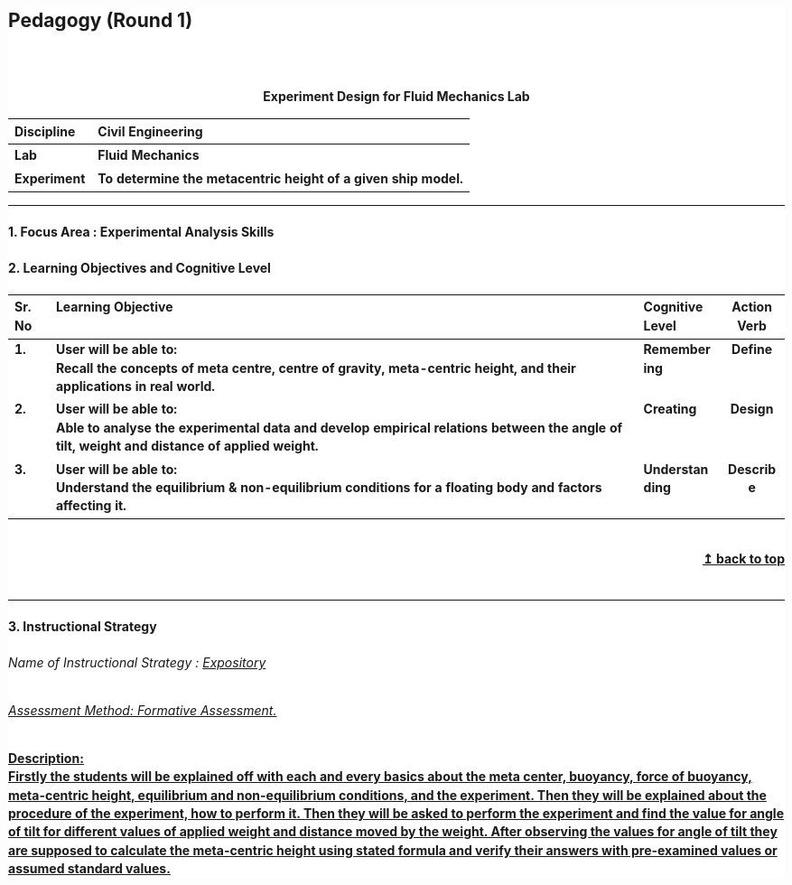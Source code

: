 ## Pedagogy (Round 1)
<p align="center">


<br>
<br>
<b> Experiment Design for Fluid Mechanics Lab  <a name="top"></a> <br>
</p>

<b>Discipline | <b>Civil Engineering
:--|:--|
<b> Lab | <b> Fluid Mechanics
<b> Experiment|     <b> To determine the metacentric height of a given ship model.



<hr>

<a name="LO"></a>
#### 1. Focus Area : Experimental Analysis Skills

#### 2. Learning Objectives and Cognitive Level


Sr. No |	Learning Objective	| Cognitive Level | Action Verb
:--|:--|:--|:-:
1.| User will be able to: <br>Recall the concepts of meta centre, centre of gravity, meta-centric height, and their applications in real world.| Remembering| Define
2.| User will be able to: <br>Able to analyse the experimental data and develop  empirical relations between the angle of tilt, weight and distance of applied weight. | Creating | Design
3.| User will be able to: <br>Understand the equilibrium & non-equilibrium conditions for a floating body and factors affecting it. |Understanding | Describe



<br/>
<div align="right">
    <b><a href="#top">↥ back to top</a></b>
</div>
<br/>
<hr>

<a name="IS"></a>
#### 3. Instructional Strategy
###### Name of Instructional Strategy  :    <u> Expository
###### Assessment Method: Formative Assessment.

<u> <b>Description: </b>  </u>
<br>
 Firstly the students will be explained off with each and every basics about the meta center, buoyancy, force of buoyancy, meta-centric height, equilibrium and non-equilibrium conditions, and the experiment. Then they will be explained about the procedure of the experiment, how to perform it. Then they will be asked to perform the experiment and find the value for angle of tilt for different values of applied weight and distance moved by the weight. After observing the values for angle of tilt they are supposed to calculate the meta-centric height using stated formula and verify their answers with pre-examined values or assumed standard values.
